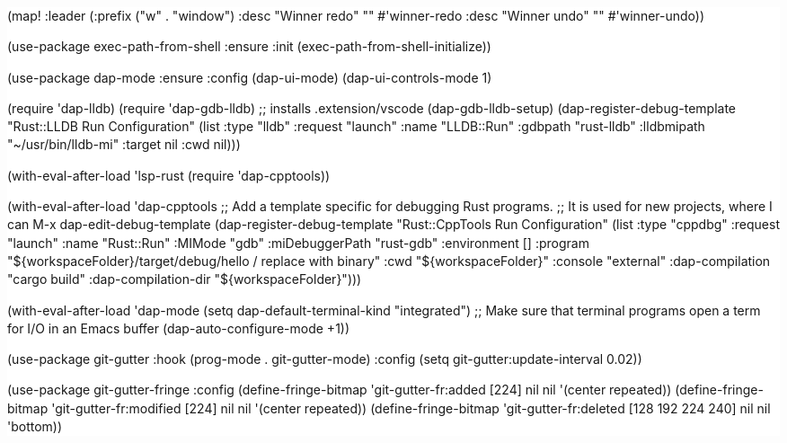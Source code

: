 (map! :leader
      (:prefix ("w" . "window")
       :desc "Winner redo" "<right>" #'winner-redo
       :desc "Winner undo" "<left>"  #'winner-undo))

(use-package exec-path-from-shell
  :ensure
  :init (exec-path-from-shell-initialize))

(use-package dap-mode
  :ensure
  :config
  (dap-ui-mode)
  (dap-ui-controls-mode 1)

  (require 'dap-lldb)
  (require 'dap-gdb-lldb)
  ;; installs .extension/vscode
  (dap-gdb-lldb-setup)
  (dap-register-debug-template
   "Rust::LLDB Run Configuration"
   (list :type "lldb"
         :request "launch"
         :name "LLDB::Run"
	 :gdbpath "rust-lldb"
         :lldbmipath "~/usr/bin/lldb-mi"
         :target nil
         :cwd nil)))


  (with-eval-after-load 'lsp-rust
    (require 'dap-cpptools))

  (with-eval-after-load 'dap-cpptools
    ;; Add a template specific for debugging Rust programs.
    ;; It is used for new projects, where I can M-x dap-edit-debug-template
    (dap-register-debug-template "Rust::CppTools Run Configuration"
                                 (list :type "cppdbg"
                                       :request "launch"
                                       :name "Rust::Run"
                                       :MIMode "gdb"
                                       :miDebuggerPath "rust-gdb"
                                       :environment []
                                       :program "${workspaceFolder}/target/debug/hello / replace with binary"
                                       :cwd "${workspaceFolder}"
                                       :console "external"
                                       :dap-compilation "cargo build"
                                       :dap-compilation-dir "${workspaceFolder}")))

  (with-eval-after-load 'dap-mode
    (setq dap-default-terminal-kind "integrated") ;; Make sure that terminal programs open a term for I/O in an Emacs buffer
    (dap-auto-configure-mode +1))

(use-package git-gutter
  :hook (prog-mode . git-gutter-mode)
  :config
  (setq git-gutter:update-interval 0.02))

(use-package git-gutter-fringe
  :config
  (define-fringe-bitmap 'git-gutter-fr:added [224] nil nil '(center repeated))
  (define-fringe-bitmap 'git-gutter-fr:modified [224] nil nil '(center repeated))
  (define-fringe-bitmap 'git-gutter-fr:deleted [128 192 224 240] nil nil 'bottom))